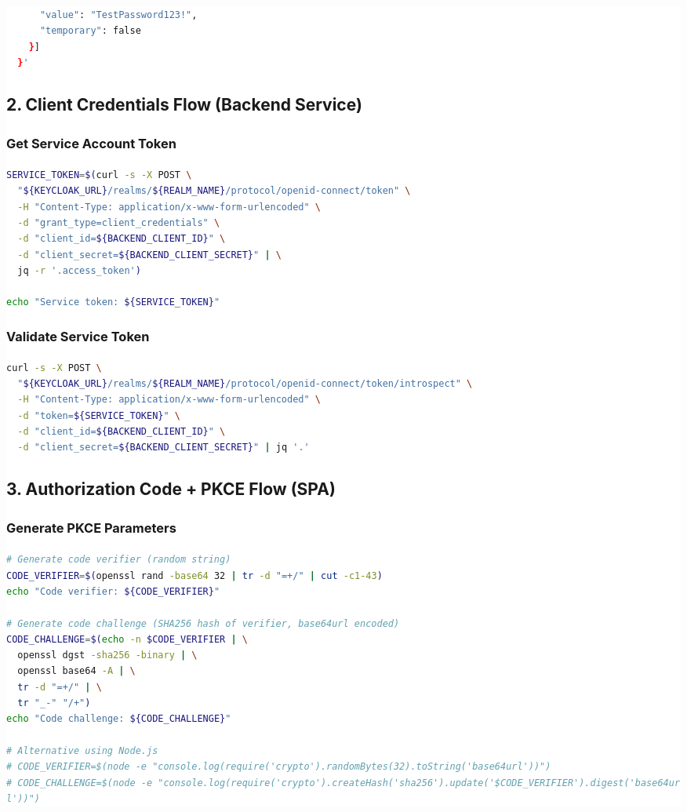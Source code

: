 ```bash
      "value": "TestPassword123!",
      "temporary": false
    }]
  }'
```

## 2. Client Credentials Flow (Backend Service)

### Get Service Account Token

```bash
SERVICE_TOKEN=$(curl -s -X POST \
  "${KEYCLOAK_URL}/realms/${REALM_NAME}/protocol/openid-connect/token" \
  -H "Content-Type: application/x-www-form-urlencoded" \
  -d "grant_type=client_credentials" \
  -d "client_id=${BACKEND_CLIENT_ID}" \
  -d "client_secret=${BACKEND_CLIENT_SECRET}" | \
  jq -r '.access_token')

echo "Service token: ${SERVICE_TOKEN}"
```

### Validate Service Token

```bash
curl -s -X POST \
  "${KEYCLOAK_URL}/realms/${REALM_NAME}/protocol/openid-connect/token/introspect" \
  -H "Content-Type: application/x-www-form-urlencoded" \
  -d "token=${SERVICE_TOKEN}" \
  -d "client_id=${BACKEND_CLIENT_ID}" \
  -d "client_secret=${BACKEND_CLIENT_SECRET}" | jq '.'
```

## 3. Authorization Code + PKCE Flow (SPA)

### Generate PKCE Parameters

```bash
# Generate code verifier (random string)
CODE_VERIFIER=$(openssl rand -base64 32 | tr -d "=+/" | cut -c1-43)
echo "Code verifier: ${CODE_VERIFIER}"

# Generate code challenge (SHA256 hash of verifier, base64url encoded)
CODE_CHALLENGE=$(echo -n $CODE_VERIFIER | \
  openssl dgst -sha256 -binary | \
  openssl base64 -A | \
  tr -d "=+/" | \
  tr "_-" "/+")
echo "Code challenge: ${CODE_CHALLENGE}"

# Alternative using Node.js
# CODE_VERIFIER=$(node -e "console.log(require('crypto').randomBytes(32).toString('base64url'))")
# CODE_CHALLENGE=$(node -e "console.log(require('crypto').createHash('sha256').update('$CODE_VERIFIER').digest('base64url'))")
```
